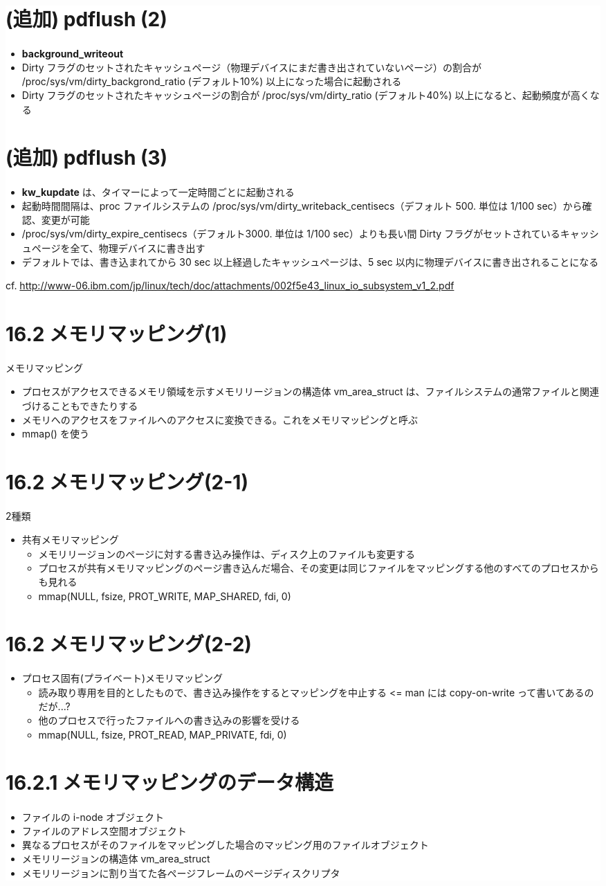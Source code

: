 # (追加) pdflush (2)

* **background_writeout**
* Dirty フラグのセットされたキャッシュページ（物理デバイスにまだ書き出されていないページ）の割合が /proc/sys/vm/dirty_backgrond_ratio (デフォルト10%) 以上になった場合に起動される
* Dirty フラグのセットされたキャッシュページの割合が /proc/sys/vm/dirty_ratio (デフォルト40%) 以上になると、起動頻度が高くなる

# (追加) pdflush (3)

* **kw_kupdate** は、タイマーによって一定時間ごとに起動される
* 起動時間間隔は、proc ファイルシステムの /proc/sys/vm/dirty_writeback_centisecs（デフォルト 500. 単位は 1/100 sec）から確認、変更が可能
* /proc/sys/vm/dirty_expire_centisecs（デフォルト3000. 単位は 1/100 sec）よりも長い間 Dirty フラグがセットされているキャッシュページを全て、物理デバイスに書き出す
* デフォルトでは、書き込まれてから 30 sec 以上経過したキャッシュページは、5 sec 以内に物理デバイスに書き出されることになる

cf. http://www-06.ibm.com/jp/linux/tech/doc/attachments/002f5e43_linux_io_subsystem_v1_2.pdf

# 16.2 メモリマッピング(1)

メモリマッピング

* プロセスがアクセスできるメモリ領域を示すメモリリージョンの構造体 vm_area_struct は、ファイルシステムの通常ファイルと関連づけることもできたりする
* メモリへのアクセスをファイルへのアクセスに変換できる。これをメモリマッピングと呼ぶ
* mmap() を使う

# 16.2 メモリマッピング(2-1)

2種類

* 共有メモリマッピング
  * メモリリージョンのページに対する書き込み操作は、ディスク上のファイルも変更する
  * プロセスが共有メモリマッピングのページ書き込んだ場合、その変更は同じファイルをマッピングする他のすべてのプロセスからも見れる
  * mmap(NULL, fsize, PROT_WRITE, MAP_SHARED, fdi, 0)

# 16.2 メモリマッピング(2-2)

* プロセス固有(プライベート)メモリマッピング
  * 読み取り専用を目的としたもので、書き込み操作をするとマッピングを中止する <= man には copy-on-write って書いてあるのだが...?
  * 他のプロセスで行ったファイルへの書き込みの影響を受ける
  * mmap(NULL, fsize, PROT_READ, MAP_PRIVATE, fdi, 0)

# 16.2.1 メモリマッピングのデータ構造

* ファイルの i-node オブジェクト
* ファイルのアドレス空間オブジェクト
* 異なるプロセスがそのファイルをマッピングした場合のマッピング用のファイルオブジェクト
* メモリリージョンの構造体 vm_area_struct
* メモリリージョンに割り当てた各ページフレームのページディスクリプタ
